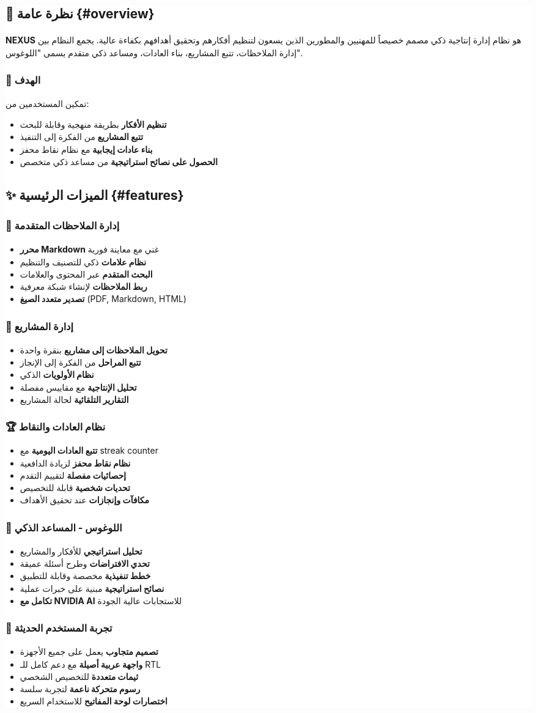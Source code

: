 ## 🌟 نظرة عامة {#overview}

**NEXUS** هو نظام إدارة إنتاجية ذكي مصمم خصيصاً للمهنيين والمطورين الذين يسعون لتنظيم أفكارهم وتحقيق أهدافهم بكفاءة عالية. يجمع النظام بين إدارة الملاحظات، تتبع المشاريع، بناء العادات، ومساعد ذكي متقدم يسمى "اللوغوس".

### 🎯 الهدف
تمكين المستخدمين من:
- **تنظيم الأفكار** بطريقة منهجية وقابلة للبحث
- **تتبع المشاريع** من الفكرة إلى التنفيذ
- **بناء عادات إيجابية** مع نظام نقاط محفز
- **الحصول على نصائح استراتيجية** من مساعد ذكي متخصص

## ✨ الميزات الرئيسية {#features}

### 📝 إدارة الملاحظات المتقدمة
- **محرر Markdown** غني مع معاينة فورية
- **نظام علامات** ذكي للتصنيف والتنظيم
- **البحث المتقدم** عبر المحتوى والعلامات
- **ربط الملاحظات** لإنشاء شبكة معرفية
- **تصدير متعدد الصيغ** (PDF, Markdown, HTML)

### 🚀 إدارة المشاريع
- **تحويل الملاحظات إلى مشاريع** بنقرة واحدة
- **تتبع المراحل** من الفكرة إلى الإنجاز
- **نظام الأولويات** الذكي
- **تحليل الإنتاجية** مع مقاييس مفصلة
- **التقارير التلقائية** لحالة المشاريع

### 🏆 نظام العادات والنقاط
- **تتبع العادات اليومية** مع streak counter
- **نظام نقاط محفز** لزيادة الدافعية
- **إحصائيات مفصلة** لتقييم التقدم
- **تحديات شخصية** قابلة للتخصيص
- **مكافآت وإنجازات** عند تحقيق الأهداف

### 🤖 اللوغوس - المساعد الذكي
- **تحليل استراتيجي** للأفكار والمشاريع
- **تحدي الافتراضات** وطرح أسئلة عميقة
- **خطط تنفيذية** مخصصة وقابلة للتطبيق
- **نصائح استراتيجية** مبنية على خبرات عملية
- **تكامل مع NVIDIA AI** للاستجابات عالية الجودة

### 🎨 تجربة المستخدم الحديثة
- **تصميم متجاوب** يعمل على جميع الأجهزة
- **واجهة عربية أصيلة** مع دعم كامل للـ RTL
- **ثيمات متعددة** للتخصيص الشخصي
- **رسوم متحركة ناعمة** لتجربة سلسة
- **اختصارات لوحة المفاتيح** للاستخدام السريع
